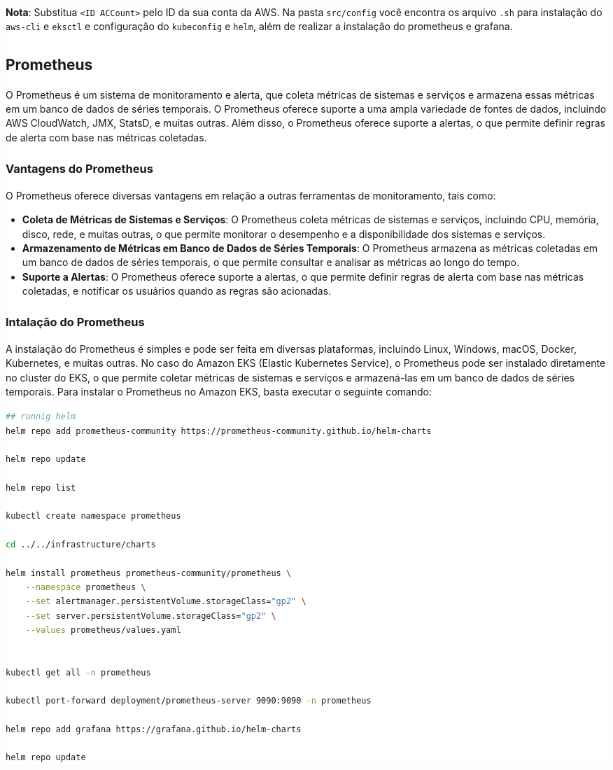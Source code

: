 **Nota**: Substitua `<ID ACCount>` pelo ID da sua conta da AWS. Na pasta `src/config` você encontra os arquivo `.sh` para instalação do `aws-cli` e `eksctl` e configuração do `kubeconfig` e `helm`, além de realizar a instalação do prometheus e grafana.

## Prometheus

O Prometheus é um sistema de monitoramento e alerta, que coleta métricas de sistemas e serviços e armazena essas métricas em um banco de dados de séries temporais. O Prometheus oferece suporte a uma ampla variedade de fontes de dados, incluindo AWS CloudWatch, JMX, StatsD, e muitas outras. Além disso, o Prometheus oferece suporte a alertas, o que permite definir regras de alerta com base nas métricas coletadas.

### Vantagens do Prometheus

O Prometheus oferece diversas vantagens em relação a outras ferramentas de monitoramento, tais como:
- **Coleta de Métricas de Sistemas e Serviços**: O Prometheus coleta métricas de sistemas e serviços, incluindo CPU, memória, disco, rede, e muitas outras, o que permite monitorar o desempenho e a disponibilidade dos sistemas e serviços.
- **Armazenamento de Métricas em Banco de Dados de Séries Temporais**: O Prometheus armazena as métricas coletadas em um banco de dados de séries temporais, o que permite consultar e analisar as métricas ao longo do tempo.
- **Suporte a Alertas**: O Prometheus oferece suporte a alertas, o que permite definir regras de alerta com base nas métricas coletadas, e notificar os usuários quando as regras são acionadas.

### Intalação do Prometheus

A instalação do Prometheus é simples e pode ser feita em diversas plataformas, incluindo Linux, Windows, macOS, Docker, Kubernetes, e muitas outras. No caso do Amazon EKS (Elastic Kubernetes Service), o Prometheus pode ser instalado diretamente no cluster do EKS, o que permite coletar métricas de sistemas e serviços e armazená-las em um banco de dados de séries temporais. Para instalar o Prometheus no Amazon EKS, basta executar o seguinte comando:

```bash
## runnig helm 
helm repo add prometheus-community https://prometheus-community.github.io/helm-charts
  
helm repo update
  
helm repo list
  
kubectl create namespace prometheus
  
cd ../../infrastructure/charts
  
helm install prometheus prometheus-community/prometheus \
    --namespace prometheus \
    --set alertmanager.persistentVolume.storageClass="gp2" \
    --set server.persistentVolume.storageClass="gp2" \
    --values prometheus/values.yaml
	
	
kubectl get all -n prometheus

kubectl port-forward deployment/prometheus-server 9090:9090 -n prometheus

helm repo add grafana https://grafana.github.io/helm-charts

helm repo update

```
